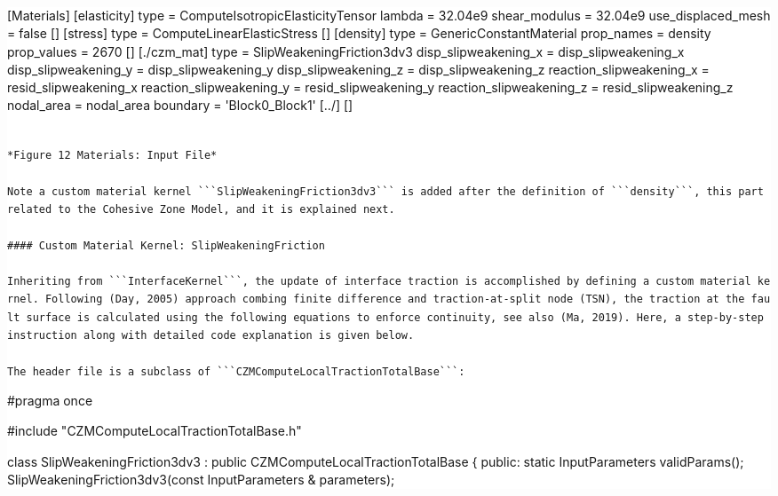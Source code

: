 ```
```
[Materials]
    [elasticity]
        type = ComputeIsotropicElasticityTensor
        lambda = 32.04e9
        shear_modulus = 32.04e9
        use_displaced_mesh = false
    []
    [stress]
        type = ComputeLinearElasticStress
    []
    [density]
        type = GenericConstantMaterial
        prop_names = density
        prop_values = 2670
    []
    [./czm_mat]
        type = SlipWeakeningFriction3dv3
        disp_slipweakening_x     = disp_slipweakening_x
        disp_slipweakening_y     = disp_slipweakening_y
        disp_slipweakening_z     = disp_slipweakening_z
        reaction_slipweakening_x = resid_slipweakening_x
        reaction_slipweakening_y = resid_slipweakening_y
        reaction_slipweakening_z = resid_slipweakening_z
        nodal_area = nodal_area
        boundary = 'Block0_Block1'
    [../]
[]
```

*Figure 12 Materials: Input File*

Note a custom material kernel ```SlipWeakeningFriction3dv3``` is added after the definition of ```density```, this part related to the Cohesive Zone Model, and it is explained next.

#### Custom Material Kernel: SlipWeakeningFriction

Inheriting from ```InterfaceKernel```, the update of interface traction is accomplished by defining a custom material kernel. Following (Day, 2005) approach combing finite difference and traction-at-split node (TSN), the traction at the fault surface is calculated using the following equations to enforce continuity, see also (Ma, 2019). Here, a step-by-step instruction along with detailed code explanation is given below.

The header file is a subclass of ```CZMComputeLocalTractionTotalBase```:

```
#pragma once

#include "CZMComputeLocalTractionTotalBase.h"

class SlipWeakeningFriction3dv3 : public CZMComputeLocalTractionTotalBase
{
public:
  static InputParameters validParams();
  SlipWeakeningFriction3dv3(const InputParameters & parameters);
